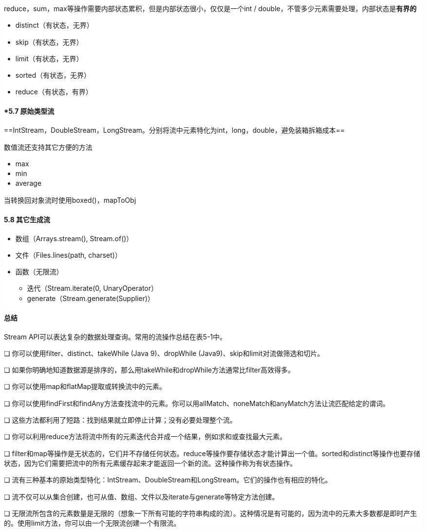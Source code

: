 reduce，sum，max等操作需要内部状态累积，但是内部状态很小，仅仅是一个int / double，不管多少元素需要处理，内部状态是**有界的**



+ distinct（有状态，无界）

+ skip（有状态，无界）
+ limit（有状态，无界）
+ sorted（有状态，无界）
+ reduce（有状态，有界）



#### *5.7 原始类型流

==IntStream，DoubleStream，LongStream。分别将流中元素特化为int，long，double，避免装箱拆箱成本==

数值流还支持其它方便的方法

+ max
+ min
+ average

当转换回对象流时使用boxed()，mapToObj



#### 5.8 其它生成流

+ 数组（Arrays.stream(), Stream.of()）
+ 文件（Files.lines(path, charset)）

+ 函数（无限流）
    + 迭代（Stream.iterate(0, UnaryOperator）
    + generate（Stream.generate(Supplier)）



#### 总结

Stream API可以表达复杂的数据处理查询。常用的流操作总结在表5-1中。

❏ 你可以使用filter、distinct、takeWhile (Java 9)、dropWhile (Java9)、skip和limit对流做筛选和切片。

❏ 如果你明确地知道数据源是排序的，那么用takeWhile和dropWhile方法通常比filter高效得多。

❏ 你可以使用map和flatMap提取或转换流中的元素。

❏ 你可以使用findFirst和findAny方法查找流中的元素。你可以用allMatch、noneMatch和anyMatch方法让流匹配给定的谓词。

❏ 这些方法都利用了短路：找到结果就立即停止计算；没有必要处理整个流。

❏ 你可以利用reduce方法将流中所有的元素迭代合并成一个结果，例如求和或查找最大元素。

❏ filter和map等操作是无状态的，它们并不存储任何状态。reduce等操作要存储状态才能计算出一个值。sorted和distinct等操作也要存储状态，因为它们需要把流中的所有元素缓存起来才能返回一个新的流。这种操作称为有状态操作。

❏ 流有三种基本的原始类型特化：IntStream、DoubleStream和LongStream。它们的操作也有相应的特化。

❏ 流不仅可以从集合创建，也可从值、数组、文件以及iterate与generate等特定方法创建。

❏ 无限流所包含的元素数量是无限的（想象一下所有可能的字符串构成的流）。这种情况是有可能的，因为流中的元素大多数都是即时产生的。使用limit方法，你可以由一个无限流创建一个有限流。

